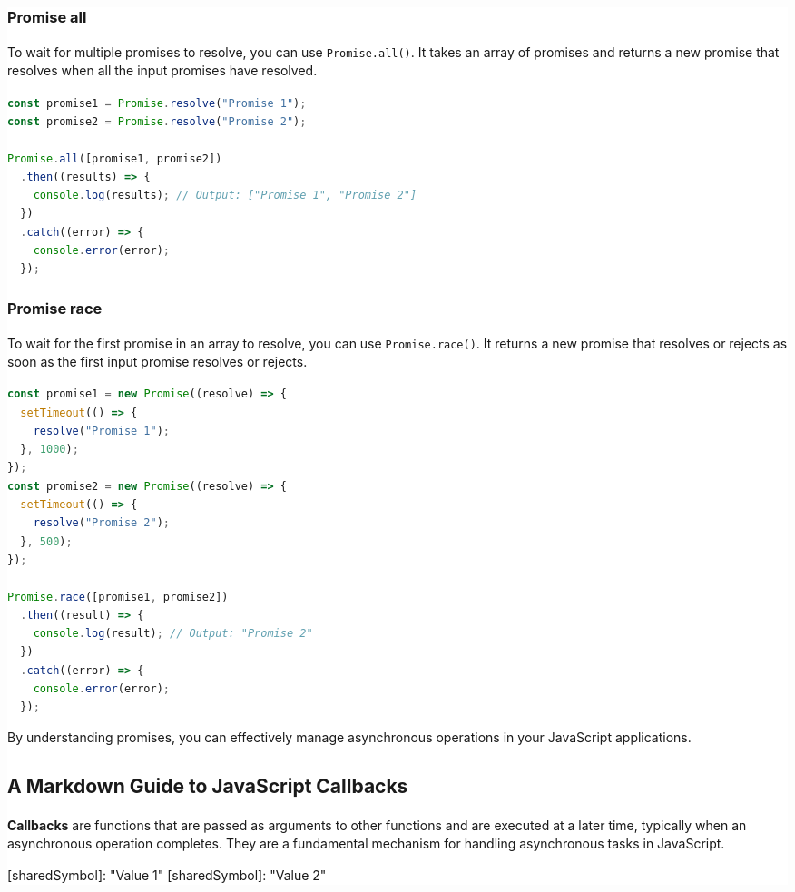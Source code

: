 ### Promise all

To wait for multiple promises to resolve, you can use `Promise.all()`. It takes an array of promises and returns a new promise that resolves when all the input promises have resolved.

```javascript
const promise1 = Promise.resolve("Promise 1");
const promise2 = Promise.resolve("Promise 2");

Promise.all([promise1, promise2])
  .then((results) => {
    console.log(results); // Output: ["Promise 1", "Promise 2"]
  })
  .catch((error) => {
    console.error(error);
  });
```

### Promise race

To wait for the first promise in an array to resolve, you can use `Promise.race()`. It returns a new promise that resolves or rejects as soon as the first input promise resolves or rejects.

```javascript
const promise1 = new Promise((resolve) => {
  setTimeout(() => {
    resolve("Promise 1");
  }, 1000);
});
const promise2 = new Promise((resolve) => {
  setTimeout(() => {
    resolve("Promise 2");
  }, 500);
});

Promise.race([promise1, promise2])
  .then((result) => {
    console.log(result); // Output: "Promise 2"
  })
  .catch((error) => {
    console.error(error);
  });
```

By understanding promises, you can effectively manage asynchronous operations in your JavaScript applications.

## A Markdown Guide to JavaScript Callbacks

**Callbacks** are functions that are passed as arguments to other functions and are executed at a later time, typically when an asynchronous operation completes. They are a fundamental mechanism for handling asynchronous tasks in JavaScript.


  [Symbol("name")]: "Alice",
  [Symbol("age")]: 30
  [sharedSymbol]: "Value 1"
  [sharedSymbol]: "Value 2"